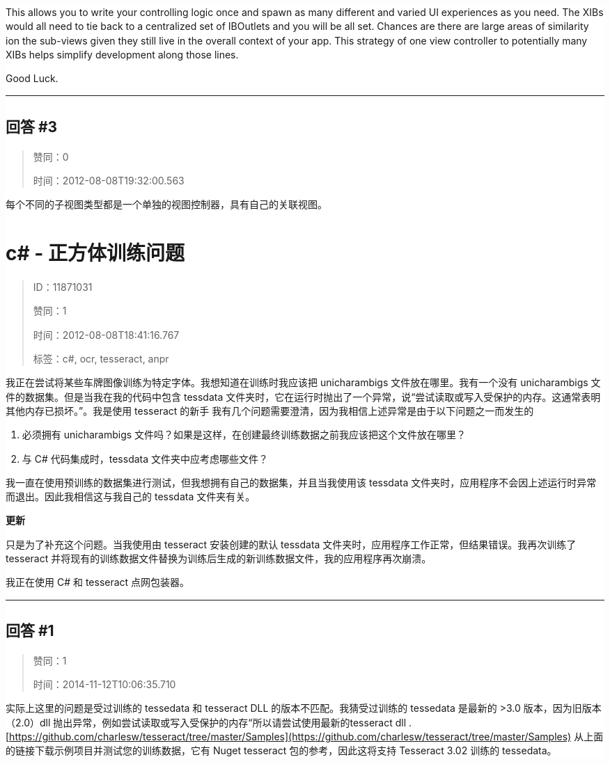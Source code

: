 This allows you to write your controlling logic once and spawn as many different and varied UI experiences as you need. The XIBs would all need to tie back to a centralized set of IBOutlets and you will be all set. Chances are there are large areas of similarity ion the sub-views given they still live in the overall context of your app. This strategy of one view controller to potentially many XIBs helps simplify development along those lines.

Good Luck.

* * *

## 回答 #3

> 赞同：0
> 
> 时间：2012-08-08T19:32:00.563

每个不同的子视图类型都是一个单独的视图控制器，具有自己的关联视图。

# c# - 正方体训练问题

> ID：11871031
> 
> 赞同：1
> 
> 时间：2012-08-08T18:41:16.767
> 
> 标签：c#, ocr, tesseract, anpr

我正在尝试将某些车牌图像训练为特定字体。我想知道在训练时我应该把 unicharambigs 文件放在哪里。我有一个没有 unicharambigs 文件的数据集。但是当我在我的代码中包含 tessdata 文件夹时，它在运行时抛出了一个异常，说“尝试读取或写入受保护的内存。这通常表明其他内存已损坏。”。我是使用 tesseract 的新手 我有几个问题需要澄清，因为我相信上述异常是由于以下问题之一而发生的

1) 必须拥有 unicharambigs 文件吗？如果是这样，在创建最终训练数据之前我应该​​把这个文件放在哪里？

2) 与 C# 代码集成时，tessdata 文件夹中应考虑哪些文件？

我一直在使用预训练的数据集进行测试，但我想拥有自己的数据集，并且当我使用该 tessdata 文件夹时，应用程序不会因上述运行时异常而退出。因此我相信这与我自己的 tessdata 文件夹有关。

**更新**

只是为了补充这个问题。当我使用由 tesseract 安装创建的默认 tessdata 文件夹时，应用程序工作正常，但结果错误。我再次训练了 tesseract 并将现有的训练数据文件替换为训练后生成的新训练数据文件，我的应用程序再次崩溃。

我正在使用 C# 和 tesseract 点网包装器。

* * *

## 回答 #1

> 赞同：1
> 
> 时间：2014-11-12T10:06:35.710

实际上这里的问题是受过训练的 tessedata 和 tesseract DLL 的版本不匹配。我猜受过训练的 tessedata 是最新的 >3.0 版本，因为旧版本（2.0）dll 抛出异常，例如尝试读取或写入受保护的内存“所以请尝试使用最新的tesseract dll . [https://github.com/charlesw/tesseract/tree/master/Samples](https://github.com/charlesw/tesseract/tree/master/Samples) 从上面的链接下载示例项目并测试您的训练数据，它有 Nuget tesseract 包的参考，因此这将支持 Tesseract 3.02 训练的 tessedata。
